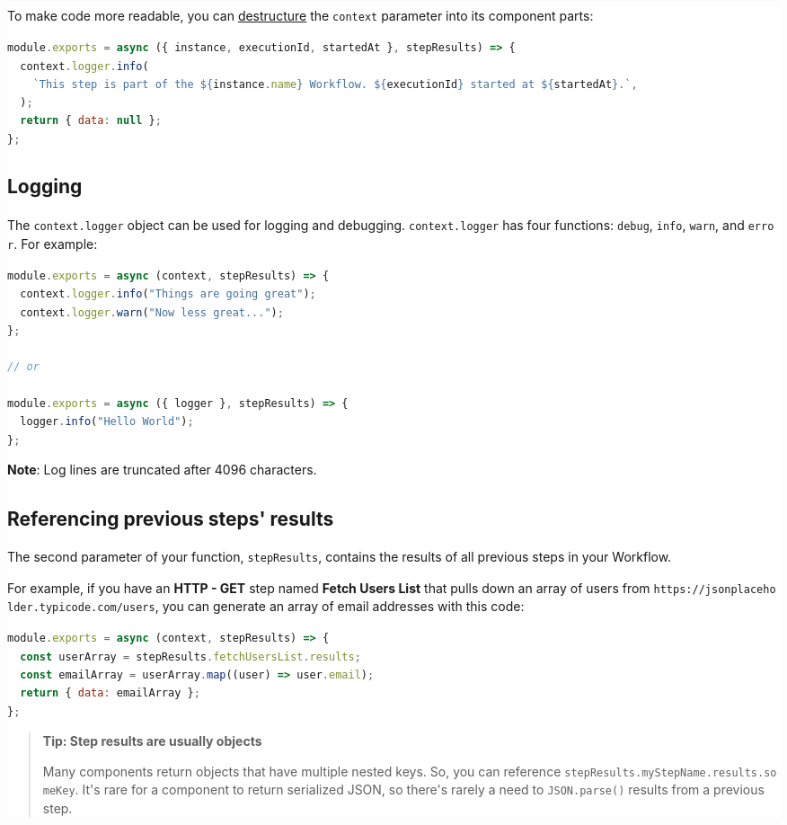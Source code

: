 To make code more readable, you can [destructure](https://developer.mozilla.org/en-US/docs/Web/JavaScript/Reference/Operators/Destructuring) the `context` parameter into its component parts:

```javascript
module.exports = async ({ instance, executionId, startedAt }, stepResults) => {
  context.logger.info(
    `This step is part of the ${instance.name} Workflow. ${executionId} started at ${startedAt}.`,
  );
  return { data: null };
};
```

## Logging

The `context.logger` object can be used for logging and debugging.
`context.logger` has four functions: `debug`, `info`, `warn`, and `error`.
For example:

```javascript
module.exports = async (context, stepResults) => {
  context.logger.info("Things are going great");
  context.logger.warn("Now less great...");
};

// or

module.exports = async ({ logger }, stepResults) => {
  logger.info("Hello World");
};
```

**Note**: Log lines are truncated after 4096 characters.

## Referencing previous steps' results

The second parameter of your function, `stepResults`, contains the results of all previous steps in your Workflow.

For example, if you have an **HTTP - GET** step named **Fetch Users List** that pulls down an array of users from `https://jsonplaceholder.typicode.com/users`, you can generate an array of email addresses with this code:

```javascript
module.exports = async (context, stepResults) => {
  const userArray = stepResults.fetchUsersList.results;
  const emailArray = userArray.map((user) => user.email);
  return { data: emailArray };
};
```

> **Tip: Step results are usually objects**
>
> Many components return objects that have multiple nested keys.
> So, you can reference `stepResults.myStepName.results.someKey`.
> It's rare for a component to return serialized JSON, so there's rarely a need to `JSON.parse()` results from a previous step.
